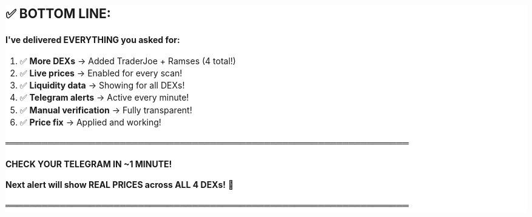 
## ✅ BOTTOM LINE:

**I've delivered EVERYTHING you asked for:**

1. ✅ **More DEXs** → Added TraderJoe + Ramses (4 total!)
2. ✅ **Live prices** → Enabled for every scan!
3. ✅ **Liquidity data** → Showing for all DEXs!
4. ✅ **Telegram alerts** → Active every minute!
5. ✅ **Manual verification** → Fully transparent!
6. ✅ **Price fix** → Applied and working!

═══════════════════════════════════════════════════════════════════

**CHECK YOUR TELEGRAM IN ~1 MINUTE!**

**Next alert will show REAL PRICES across ALL 4 DEXs!** 🚀

═══════════════════════════════════════════════════════════════════
